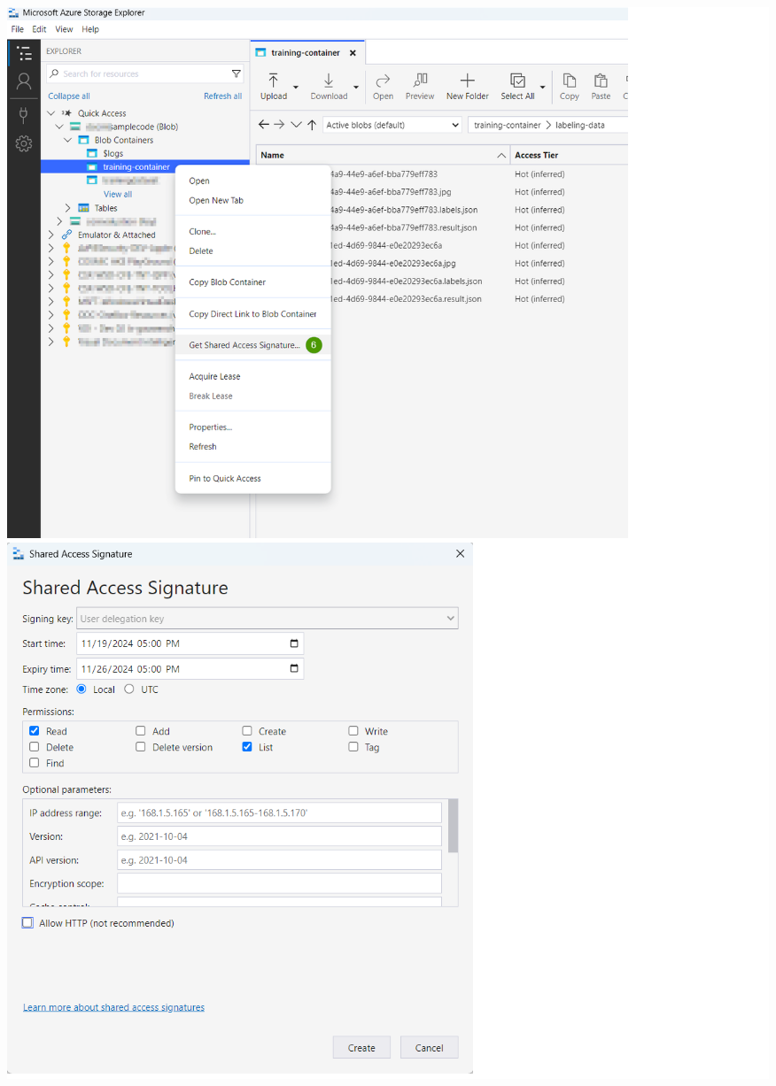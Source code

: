    <img src="./get-access-signature.png" height="600" />  <img src="./choose-signature-options.png" height="600" />  